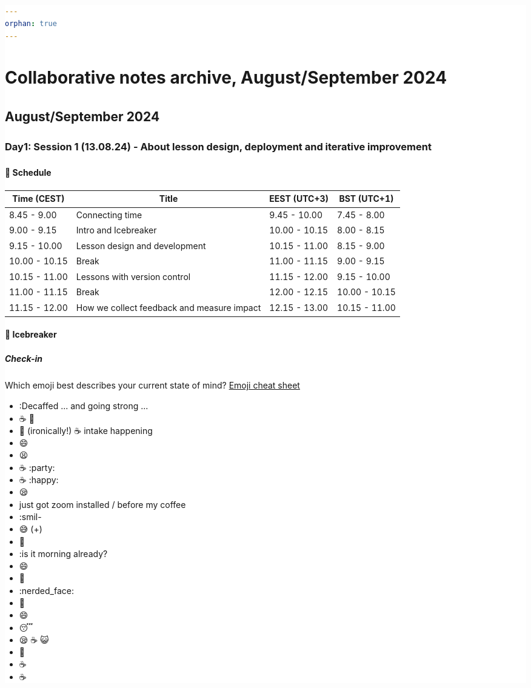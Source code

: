 ```yaml
---
orphan: true
---
```


# Collaborative notes archive, August/September 2024

## August/September 2024

### Day1: Session 1 (13.08.24) - About lesson design, deployment and iterative improvement 

#### :calendar: Schedule

| Time (CEST)   | Title                                      | EEST (UTC+3)  | BST (UTC+1)   |
|---------------|--------------------------------------------|---------------|---------------|
| 8.45 - 9.00   | Connecting time                            | 9.45 - 10.00  | 7.45 - 8.00   |
| 9.00 - 9.15   | Intro and Icebreaker                       | 10.00 - 10.15 | 8.00 - 8.15   |
| 9.15 - 10.00  | Lesson design and development              | 10.15 - 11.00 | 8.15 - 9.00   |
| 10.00 - 10.15 | Break                                      | 11.00 - 11.15 | 9.00 - 9.15   |
| 10.15 - 11.00 | Lessons with version control               | 11.15 - 12.00 | 9.15 - 10.00  |
| 11.00 - 11.15 | Break                                      | 12.00 - 12.15 | 10.00 - 10.15 |
| 11.15 - 12.00 | How we collect feedback and measure impact | 12.15 - 13.00 | 10.15 - 11.00 |

#### :icecream: Icebreaker

##### Check-in

Which emoji best describes your current state of mind? [Emoji cheat sheet](https://www.webfx.com/tools/emoji-cheat-sheet/)
- :Decaffed ... and going strong ...
- :coffee: 🤔
- :100: (ironically!) :coffee: intake happening
- :smile: 
- :tired_face: 
- :coffee: :party:
- :coffee: :happy:
- 😪
- just got zoom installed / before my coffee
- :smil- 
- :sweat_smile: (+)
- :yawning_face:
- :is it morning already? 
- :smile: 
- :yawning_face:
- :nerded_face:
- 🥵
- :smile:
- :sleeping:
- :sleepy: :coffee: :smiley_cat: 
- 🥳
- :coffee: 
- :coffee: 
